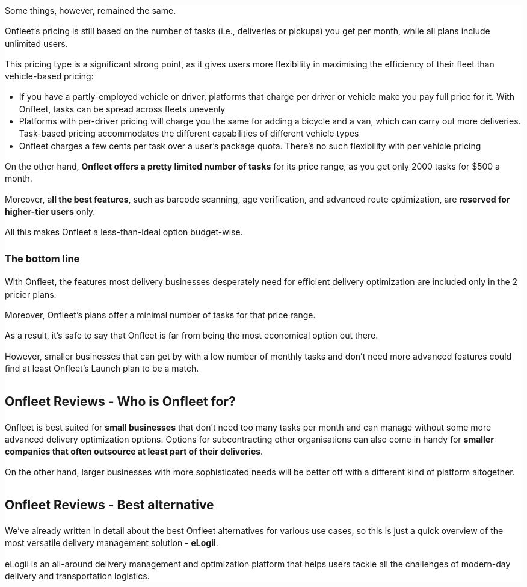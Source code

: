 Some things, however, remained the same.

Onfleet’s pricing is still based on the number of tasks (i.e., deliveries or pickups) you get per month, while all plans include unlimited users.

This pricing type is a significant strong point, as it gives users more flexibility in maximising the efficiency of their fleet than vehicle-based pricing:

* If you have a partly-employed vehicle or driver, platforms that charge per driver or vehicle make you pay full price for it. With Onfleet, tasks can be spread across fleets unevenly
* Platforms with per-driver pricing will charge you the same for adding a bicycle and a van, which can carry out more deliveries. Task-based pricing accommodates the different capabilities of different vehicle types
* Onfleet charges a few cents per task over a user’s package quota. There’s no such flexibility with per vehicle pricing

On the other hand, **Onfleet offers a pretty limited number of tasks** for its price range, as you get only 2000 tasks for $500 a month.

Moreover, a**ll the best features**, such as barcode scanning, age verification, and advanced route optimization, are **reserved for higher-tier users** only.

All this makes Onfleet a less-than-ideal option budget-wise.

### The bottom line

With Onfleet, the features most delivery businesses desperately need for efficient delivery optimization are included only in the 2 pricier plans.

Moreover, Onfleet’s plans offer a minimal number of tasks for that price range.

As a result, it’s safe to say that Onfleet is far from being the most economical option out there.

However, smaller businesses that can get by with a low number of monthly tasks and don’t need more advanced features could find at least Onfleet’s Launch plan to be a match.

## Onfleet Reviews - Who is Onfleet for?

Onfleet is best suited for **small businesses** that don’t need too many tasks per month and can manage without some more advanced delivery optimization options. Options for subcontracting other organisations can also come in handy for **smaller companies that often outsource at least part of their deliveries**.

On the other hand, larger businesses with more sophisticated needs will be better off with a different kind of platform altogether.

## Onfleet Reviews - Best alternative

We’ve already written in detail about [the best Onfleet alternatives for various use cases](https://elogii.com/blog/onfleet-competitors/), so this is just a quick overview of the most versatile delivery management solution - [**eLogii**](https://elogii.com/?utm_content=CjwKCAjwi8iXBhBeEiwAKbUofdQnjQahWiV5t2e0M0s0YABbge-xfy-c7ljN2m9iQ68lAqx9x_4BghoC7WYQAvD_BwE).

eLogii is an all-around delivery management and optimization platform that helps users tackle all the challenges of modern-day delivery and transportation logistics.
